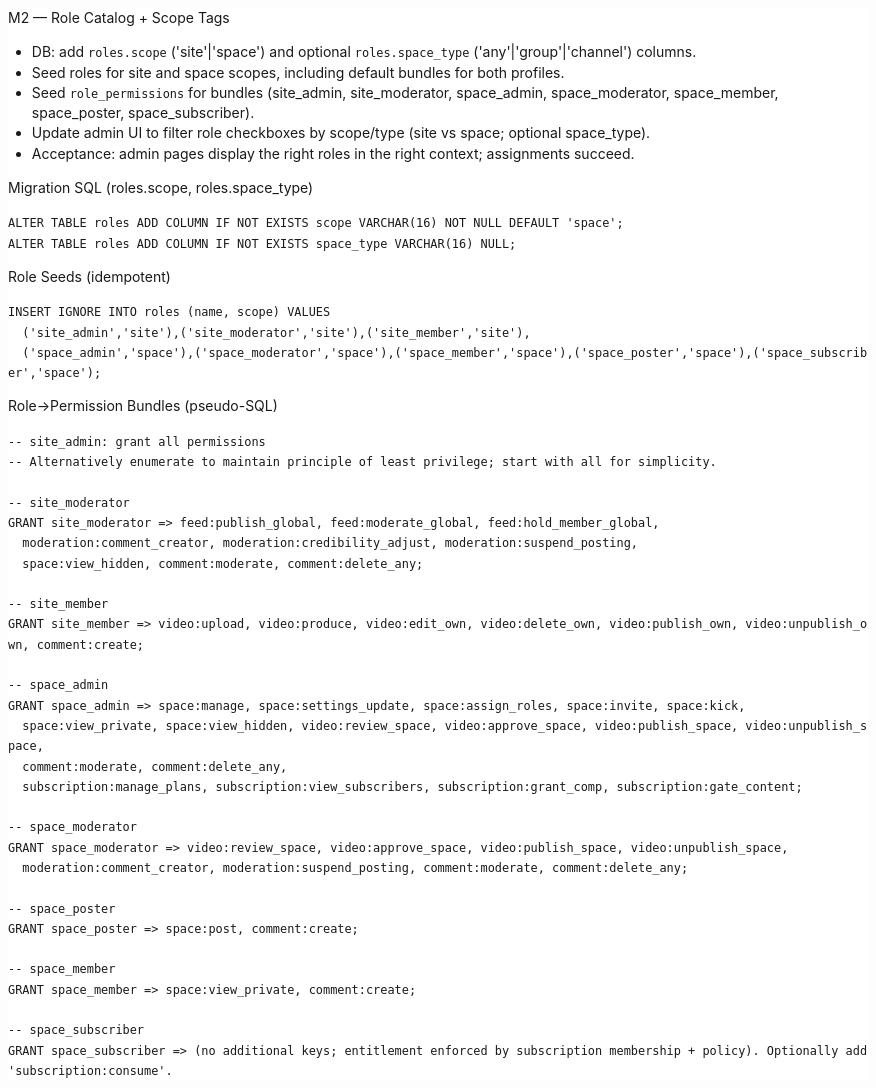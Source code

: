 M2 — Role Catalog + Scope Tags
- DB: add `roles.scope` ('site'|'space') and optional `roles.space_type` ('any'|'group'|'channel') columns.
- Seed roles for site and space scopes, including default bundles for both profiles.
- Seed `role_permissions` for bundles (site_admin, site_moderator, space_admin, space_moderator, space_member, space_poster, space_subscriber).
- Update admin UI to filter role checkboxes by scope/type (site vs space; optional space_type).
- Acceptance: admin pages display the right roles in the right context; assignments succeed.

Migration SQL (roles.scope, roles.space_type)
```
ALTER TABLE roles ADD COLUMN IF NOT EXISTS scope VARCHAR(16) NOT NULL DEFAULT 'space';
ALTER TABLE roles ADD COLUMN IF NOT EXISTS space_type VARCHAR(16) NULL;
```

Role Seeds (idempotent)
```
INSERT IGNORE INTO roles (name, scope) VALUES
  ('site_admin','site'),('site_moderator','site'),('site_member','site'),
  ('space_admin','space'),('space_moderator','space'),('space_member','space'),('space_poster','space'),('space_subscriber','space');
```

Role→Permission Bundles (pseudo-SQL)
```
-- site_admin: grant all permissions
-- Alternatively enumerate to maintain principle of least privilege; start with all for simplicity.

-- site_moderator
GRANT site_moderator => feed:publish_global, feed:moderate_global, feed:hold_member_global,
  moderation:comment_creator, moderation:credibility_adjust, moderation:suspend_posting,
  space:view_hidden, comment:moderate, comment:delete_any;

-- site_member
GRANT site_member => video:upload, video:produce, video:edit_own, video:delete_own, video:publish_own, video:unpublish_own, comment:create;

-- space_admin
GRANT space_admin => space:manage, space:settings_update, space:assign_roles, space:invite, space:kick,
  space:view_private, space:view_hidden, video:review_space, video:approve_space, video:publish_space, video:unpublish_space,
  comment:moderate, comment:delete_any,
  subscription:manage_plans, subscription:view_subscribers, subscription:grant_comp, subscription:gate_content;

-- space_moderator
GRANT space_moderator => video:review_space, video:approve_space, video:publish_space, video:unpublish_space,
  moderation:comment_creator, moderation:suspend_posting, comment:moderate, comment:delete_any;

-- space_poster
GRANT space_poster => space:post, comment:create;

-- space_member
GRANT space_member => space:view_private, comment:create;

-- space_subscriber
GRANT space_subscriber => (no additional keys; entitlement enforced by subscription membership + policy). Optionally add 'subscription:consume'.
```
